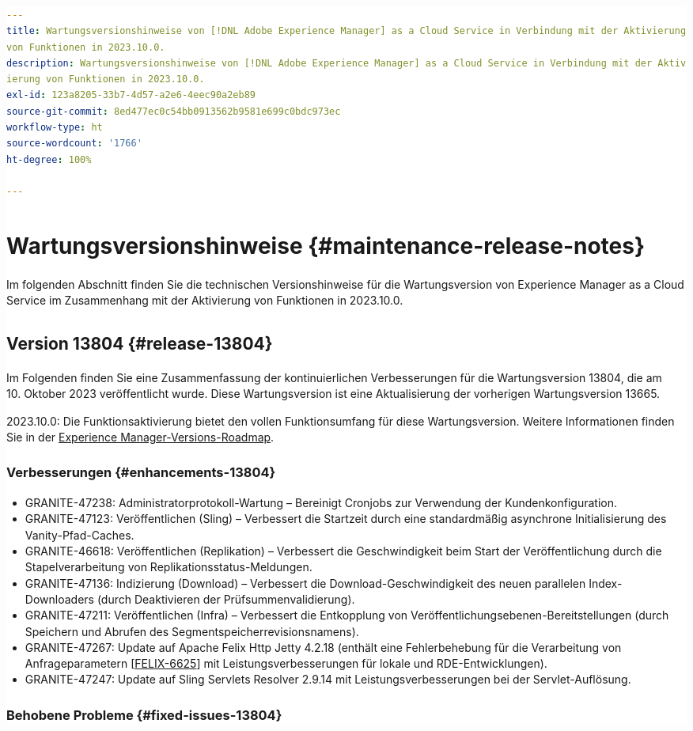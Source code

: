 ```yaml
---
title: Wartungsversionshinweise von [!DNL Adobe Experience Manager] as a Cloud Service in Verbindung mit der Aktivierung von Funktionen in 2023.10.0.
description: Wartungsversionshinweise von [!DNL Adobe Experience Manager] as a Cloud Service in Verbindung mit der Aktivierung von Funktionen in 2023.10.0.
exl-id: 123a8205-33b7-4d57-a2e6-4eec90a2eb89
source-git-commit: 8ed477ec0c54bb0913562b9581e699c0bdc973ec
workflow-type: ht
source-wordcount: '1766'
ht-degree: 100%

---
```


# Wartungsversionshinweise {#maintenance-release-notes}

Im folgenden Abschnitt finden Sie die technischen Versionshinweise für die Wartungsversion von Experience Manager as a Cloud Service im Zusammenhang mit der Aktivierung von Funktionen in 2023.10.0.

## Version 13804 {#release-13804}

Im Folgenden finden Sie eine Zusammenfassung der kontinuierlichen Verbesserungen für die Wartungsversion 13804, die am 10. Oktober 2023 veröffentlicht wurde. Diese Wartungsversion ist eine Aktualisierung der vorherigen Wartungsversion 13665.

2023.10.0: Die Funktionsaktivierung bietet den vollen Funktionsumfang für diese Wartungsversion. Weitere Informationen finden Sie in der [Experience Manager-Versions-Roadmap](https://experienceleague.adobe.com/docs/experience-manager-release-information/aem-release-updates/update-releases-roadmap.html?lang=de).

### Verbesserungen {#enhancements-13804}

* GRANITE-47238: Administratorprotokoll-Wartung – Bereinigt Cronjobs zur Verwendung der Kundenkonfiguration.
* GRANITE-47123: Veröffentlichen (Sling) – Verbessert die Startzeit durch eine standardmäßig asynchrone Initialisierung des Vanity-Pfad-Caches.
* GRANITE-46618: Veröffentlichen (Replikation) – Verbessert die Geschwindigkeit beim Start der Veröffentlichung durch die Stapelverarbeitung von Replikationsstatus-Meldungen.
* GRANITE-47136: Indizierung (Download) – Verbessert die Download-Geschwindigkeit des neuen parallelen Index-Downloaders (durch Deaktivieren der Prüfsummenvalidierung).
* GRANITE-47211: Veröffentlichen (Infra) – Verbessert die Entkopplung von Veröffentlichungsebenen-Bereitstellungen (durch Speichern und Abrufen des Segmentspeicherrevisionsnamens).
* GRANITE-47267: Update auf Apache Felix Http Jetty 4.2.18 (enthält eine Fehlerbehebung für die Verarbeitung von Anfrageparametern [[FELIX-6625](https://issues.apache.org/jira/browse/FELIX-6625)] mit Leistungsverbesserungen für lokale und RDE-Entwicklungen).
* GRANITE-47247: Update auf Sling Servlets Resolver 2.9.14 mit Leistungsverbesserungen bei der Servlet-Auflösung.

### Behobene Probleme {#fixed-issues-13804}
